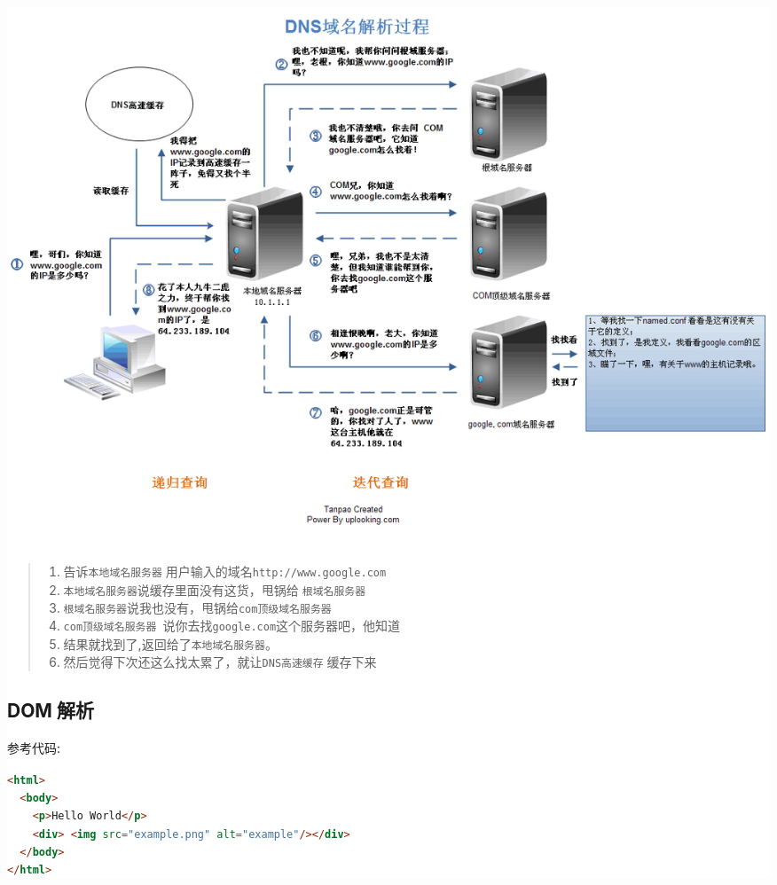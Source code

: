   ![04-DNS解析](md-imgs/04-DNS解析.gif)

> 1. 告诉`本地域名服务器` 用户输入的域名`http://www.google.com`
> 2. `本地域名服务器`说缓存里面没有这货，甩锅给 `根域名服务器`
> 3.  `根域名服务器`说我也没有，甩锅给`com顶级域名服务器 `
> 4. `com顶级域名服务器 `说你去找`google.com`这个服务器吧，他知道
> 5. 结果就找到了,返回给了`本地域名服务器`。
> 6. 然后觉得下次还这么找太累了，就让`DNS高速缓存` 缓存下来



## DOM 解析

参考代码: 

```html
<html>
  <body>
    <p>Hello World</p>
    <div> <img src="example.png" alt="example"/></div>
  </body>
</html>
```
